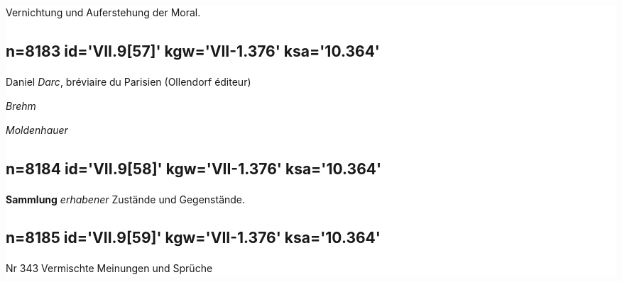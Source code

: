 Vernichtung und Auferstehung der Moral.

## n=8183 id='VII.9[57]' kgw='VII-1.376' ksa='10.364'

Daniel *Darc*, bréviaire du Parisien (Ollendorf éditeur)

*Brehm*

*Moldenhauer*

## n=8184 id='VII.9[58]' kgw='VII-1.376' ksa='10.364'

**Sammlung** *erhabener* Zustände und Gegenstände.

## n=8185 id='VII.9[59]' kgw='VII-1.376' ksa='10.364'

Nr 343 Vermischte Meinungen und Sprüche
